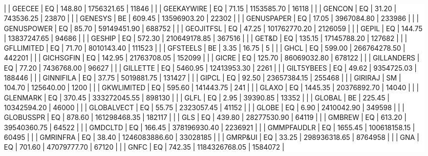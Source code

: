|  | GEECEE | EQ | 148.80 | 1756321.65 | 11846 |
|  | GEEKAYWIRE | EQ | 71.15 | 1153585.70 | 16118 |
|  | GENCON | EQ | 31.20 | 743536.25 | 23870 |
|  | GENESYS | BE | 609.45 | 13596903.20 | 22302 |
|  | GENUSPAPER | EQ | 17.05 | 3967084.80 | 233986 |
|  | GENUSPOWER | EQ | 85.70 | 59149451.90 | 688752 |
|  | GEOJITFSL | EQ | 47.25 | 101762770.20 | 2126059 |
|  | GEPIL | EQ | 144.75 | 13837247.65 | 94686 |
|  | GESHIP | EQ | 572.30 | 210649178.85 | 367516 |
|  | GET&D | EQ | 135.15 | 17145788.20 | 127682 |
|  | GFLLIMITED | EQ | 71.70 | 8010143.40 | 111523 |
|  | GFSTEELS | BE | 3.35 | 16.75 | 5 |
|  | GHCL | EQ | 599.00 | 266764278.50 | 442201 |
|  | GICHSGFIN | EQ | 142.95 | 21763708.05 | 152099 |
|  | GICRE | EQ | 125.70 | 86069032.80 | 678122 |
|  | GILLANDERS | EQ | 77.20 | 7436768.00 | 96627 |
|  | GILLETTE | EQ | 5460.95 | 12413953.30 | 2261 |
|  | GILT5YBEES | EQ | 49.62 | 9354725.03 | 188446 |
|  | GINNIFILA | EQ | 37.75 | 5019881.75 | 131427 |
|  | GIPCL | EQ | 92.50 | 23657384.15 | 255468 |
|  | GIRIRAJ | SM | 104.70 | 125640.00 | 1200 |
|  | GKWLIMITED | EQ | 595.60 | 141443.75 | 241 |
|  | GLAXO | EQ | 1445.35 | 20376892.70 | 14040 |
|  | GLENMARK | EQ | 370.45 | 333272045.55 | 898130 |
|  | GLFL | EQ | 2.95 | 39390.85 | 13352 |
|  | GLOBAL | BE | 225.45 | 10342594.20 | 46000 |
|  | GLOBALVECT | EQ | 55.75 | 2323057.45 | 41152 |
|  | GLOBE | EQ | 6.90 | 2410042.90 | 349598 |
|  | GLOBUSSPR | EQ | 878.60 | 161298468.35 | 182117 |
|  | GLS | EQ | 439.80 | 28277530.90 | 64119 |
|  | GMBREW | EQ | 613.20 | 39540360.75 | 64522 |
|  | GMDCLTD | EQ | 166.45 | 378196930.40 | 2236921 |
|  | GMMPFAUDLR | EQ | 1655.45 | 100618158.15 | 60495 |
|  | GMRINFRA | EQ | 38.40 | 1246083886.60 | 33028185 |
|  | GMRP&UI | EQ | 33.25 | 298936318.65 | 8764958 |
|  | GNA | EQ | 701.60 | 47079777.70 | 67120 |
|  | GNFC | EQ | 742.35 | 1184326768.05 | 1584072 |